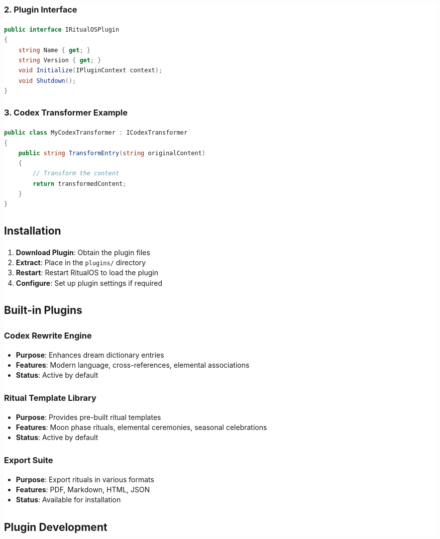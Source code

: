 ### 2. Plugin Interface

```csharp
public interface IRitualOSPlugin
{
    string Name { get; }
    string Version { get; }
    void Initialize(IPluginContext context);
    void Shutdown();
}
```

### 3. Codex Transformer Example

```csharp
public class MyCodexTransformer : ICodexTransformer
{
    public string TransformEntry(string originalContent)
    {
        // Transform the content
        return transformedContent;
    }
}
```

## Installation

1. **Download Plugin**: Obtain the plugin files
2. **Extract**: Place in the `plugins/` directory
3. **Restart**: Restart RitualOS to load the plugin
4. **Configure**: Set up plugin settings if required

## Built-in Plugins

### Codex Rewrite Engine
- **Purpose**: Enhances dream dictionary entries
- **Features**: Modern language, cross-references, elemental associations
- **Status**: Active by default

### Ritual Template Library
- **Purpose**: Provides pre-built ritual templates
- **Features**: Moon phase rituals, elemental ceremonies, seasonal celebrations
- **Status**: Active by default

### Export Suite
- **Purpose**: Export rituals in various formats
- **Features**: PDF, Markdown, HTML, JSON
- **Status**: Available for installation

## Plugin Development
